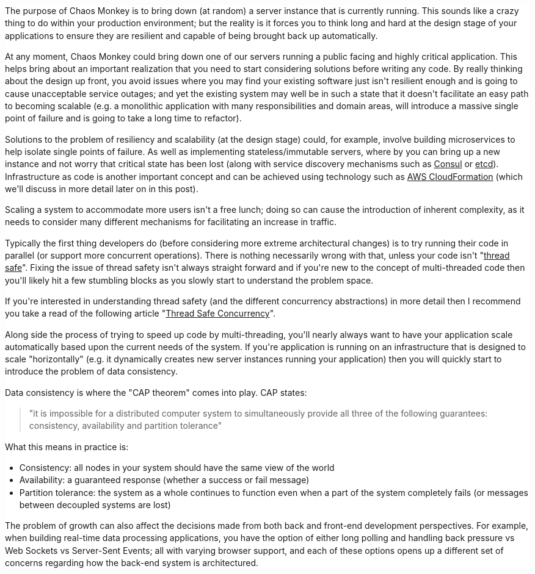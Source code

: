 The purpose of Chaos Monkey is to bring down (at random) a server instance that is currently running. This sounds like a crazy thing to do within your production environment; but the reality is it forces you to think long and hard at the design stage of your applications to ensure they are resilient and capable of being brought back up automatically.

At any moment, Chaos Monkey could bring down one of our servers running a public facing and highly critical application. This helps bring about an important realization that you need to start considering solutions before writing any code. By really thinking about the design up front, you avoid issues where you may find your existing software just isn't resilient enough and is going to cause unacceptable service outages; and yet the existing system may well be in such a state that it doesn't facilitate an easy path to becoming scalable (e.g. a monolithic application with many responsibilities and domain areas, will introduce a massive single point of failure and is going to take a long time to refactor).

Solutions to the problem of resiliency and scalability (at the design stage) could, for example, involve building microservices to help isolate single points of failure. As well as implementing stateless/immutable servers, where by you can bring up a new instance and not worry that critical state has been lost (along with service discovery mechanisms such as [Consul](https://www.consul.io/) or [etcd](https://github.com/coreos/etcd)). Infrastructure as code is another important concept and can be achieved using technology such as [AWS CloudFormation](http://aws.amazon.com/cloudformation/) (which we'll discuss in more detail later on in this post).

Scaling a system to accommodate more users isn't a free lunch; doing so can cause the introduction of inherent complexity, as it needs to consider many different mechanisms for facilitating an increase in traffic.

Typically the first thing developers do (before considering more extreme architectural changes) is to try running their code in parallel (or support more concurrent operations). There is nothing necessarily wrong with that, unless your code isn't "[thread safe](http://en.wikipedia.org/wiki/Thread_safety)". Fixing the issue of thread safety isn't always straight forward and if you're new to the concept of multi-threaded code then you'll likely hit a few stumbling blocks as you slowly start to understand the problem space.

If you're interested in understanding thread safety (and the different concurrency abstractions) in more detail then I recommend you take a read of the following article "[Thread Safe Concurrency](http://www.integralist.co.uk/posts/thread-safe-concurrency/)".

Along side the process of trying to speed up code by multi-threading, you'll nearly always want to have your application scale automatically based upon the current needs of the system. If you're application is running on an infrastructure that is designed to scale "horizontally" (e.g. it dynamically creates new server instances running your application) then you will quickly start to introduce the problem of data consistency.

Data consistency is where the "CAP theorem" comes into play. CAP states:

> "it is impossible for a distributed computer system to simultaneously provide all three of the following guarantees: consistency, availability and partition tolerance"

What this means in practice is:

- Consistency: all nodes in your system should have the same view of the world
- Availability: a guaranteed response (whether a success or fail message)
- Partition tolerance: the system as a whole continues to function even when a part of the system completely fails (or messages between decoupled systems are lost)

The problem of growth can also affect the decisions made from both back and front-end development perspectives. For example, when building real-time data processing applications, you have the option of either long polling and handling back pressure vs Web Sockets vs Server-Sent Events; all with varying browser support, and each of these options opens up a different set of concerns regarding how the back-end system is architectured.

